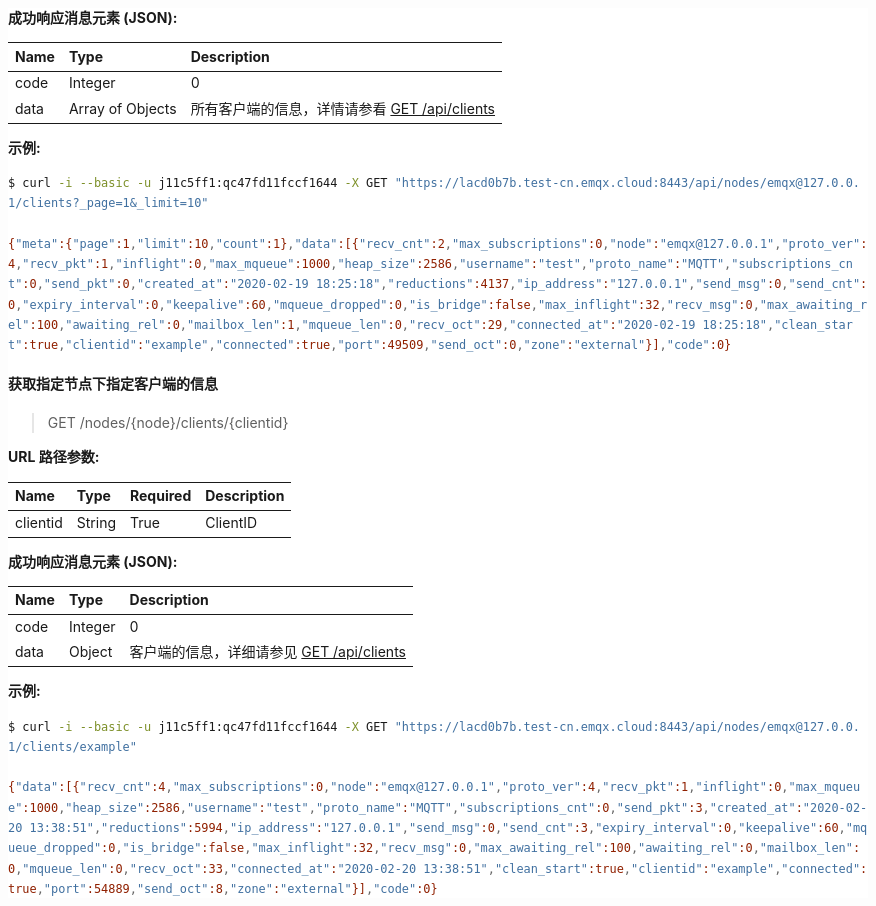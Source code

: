 **成功响应消息元素 (JSON):**

| Name | Type             | Description                                                  |
| :--- | :--------------- | :----------------------------------------------------------- |
| code | Integer          | 0                                                            |
| data | Array of Objects | 所有客户端的信息，详情请参看 [GET /api/clients](https://docs.emqx.net/enterprise/latest/cn/advanced/http-api.html#endpoint-get-clients) |

**示例:**

```bash
$ curl -i --basic -u j11c5ff1:qc47fd11fccf1644 -X GET "https://lacd0b7b.test-cn.emqx.cloud:8443/api/nodes/emqx@127.0.0.1/clients?_page=1&_limit=10"

{"meta":{"page":1,"limit":10,"count":1},"data":[{"recv_cnt":2,"max_subscriptions":0,"node":"emqx@127.0.0.1","proto_ver":4,"recv_pkt":1,"inflight":0,"max_mqueue":1000,"heap_size":2586,"username":"test","proto_name":"MQTT","subscriptions_cnt":0,"send_pkt":0,"created_at":"2020-02-19 18:25:18","reductions":4137,"ip_address":"127.0.0.1","send_msg":0,"send_cnt":0,"expiry_interval":0,"keepalive":60,"mqueue_dropped":0,"is_bridge":false,"max_inflight":32,"recv_msg":0,"max_awaiting_rel":100,"awaiting_rel":0,"mailbox_len":1,"mqueue_len":0,"recv_oct":29,"connected_at":"2020-02-19 18:25:18","clean_start":true,"clientid":"example","connected":true,"port":49509,"send_oct":0,"zone":"external"}],"code":0}
```



#### 获取指定节点下指定客户端的信息

> GET /nodes/{node}/clients/{clientid}

**URL 路径参数:**

| Name     | Type   | Required | Description |
| :------- | :----- | :------- | :---------- |
| clientid | String | True     | ClientID    |

**成功响应消息元素 (JSON):**

| Name | Type    | Description                                                  |
| :--- | :------ | :----------------------------------------------------------- |
| code | Integer | 0                                                            |
| data | Object  | 客户端的信息，详细请参见 [GET /api/clients](https://docs.emqx.net/enterprise/latest/cn/advanced/http-api.html#endpoint-get-clients) |

**示例:**

```bash
$ curl -i --basic -u j11c5ff1:qc47fd11fccf1644 -X GET "https://lacd0b7b.test-cn.emqx.cloud:8443/api/nodes/emqx@127.0.0.1/clients/example"

{"data":[{"recv_cnt":4,"max_subscriptions":0,"node":"emqx@127.0.0.1","proto_ver":4,"recv_pkt":1,"inflight":0,"max_mqueue":1000,"heap_size":2586,"username":"test","proto_name":"MQTT","subscriptions_cnt":0,"send_pkt":3,"created_at":"2020-02-20 13:38:51","reductions":5994,"ip_address":"127.0.0.1","send_msg":0,"send_cnt":3,"expiry_interval":0,"keepalive":60,"mqueue_dropped":0,"is_bridge":false,"max_inflight":32,"recv_msg":0,"max_awaiting_rel":100,"awaiting_rel":0,"mailbox_len":0,"mqueue_len":0,"recv_oct":33,"connected_at":"2020-02-20 13:38:51","clean_start":true,"clientid":"example","connected":true,"port":54889,"send_oct":8,"zone":"external"}],"code":0}
```
